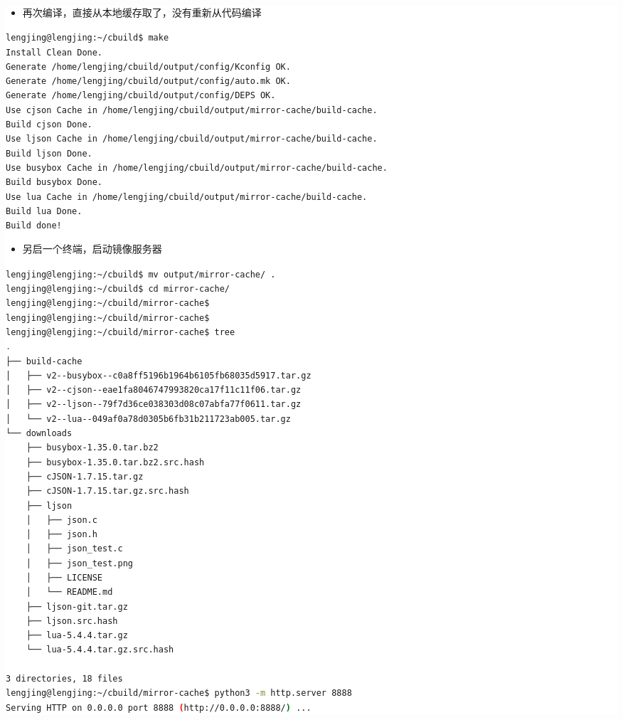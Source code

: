 * 再次编译，直接从本地缓存取了，没有重新从代码编译

```sh
lengjing@lengjing:~/cbuild$ make
Install Clean Done.
Generate /home/lengjing/cbuild/output/config/Kconfig OK.
Generate /home/lengjing/cbuild/output/config/auto.mk OK.
Generate /home/lengjing/cbuild/output/config/DEPS OK.
Use cjson Cache in /home/lengjing/cbuild/output/mirror-cache/build-cache.
Build cjson Done.
Use ljson Cache in /home/lengjing/cbuild/output/mirror-cache/build-cache.
Build ljson Done.
Use busybox Cache in /home/lengjing/cbuild/output/mirror-cache/build-cache.
Build busybox Done.
Use lua Cache in /home/lengjing/cbuild/output/mirror-cache/build-cache.
Build lua Done.
Build done!
```
* 另启一个终端，启动镜像服务器

```sh
lengjing@lengjing:~/cbuild$ mv output/mirror-cache/ .
lengjing@lengjing:~/cbuild$ cd mirror-cache/
lengjing@lengjing:~/cbuild/mirror-cache$
lengjing@lengjing:~/cbuild/mirror-cache$
lengjing@lengjing:~/cbuild/mirror-cache$ tree
.
├── build-cache
│   ├── v2--busybox--c0a8ff5196b1964b6105fb68035d5917.tar.gz
│   ├── v2--cjson--eae1fa8046747993820ca17f11c11f06.tar.gz
│   ├── v2--ljson--79f7d36ce038303d08c07abfa77f0611.tar.gz
│   └── v2--lua--049af0a78d0305b6fb31b211723ab005.tar.gz
└── downloads
    ├── busybox-1.35.0.tar.bz2
    ├── busybox-1.35.0.tar.bz2.src.hash
    ├── cJSON-1.7.15.tar.gz
    ├── cJSON-1.7.15.tar.gz.src.hash
    ├── ljson
    │   ├── json.c
    │   ├── json.h
    │   ├── json_test.c
    │   ├── json_test.png
    │   ├── LICENSE
    │   └── README.md
    ├── ljson-git.tar.gz
    ├── ljson.src.hash
    ├── lua-5.4.4.tar.gz
    └── lua-5.4.4.tar.gz.src.hash

3 directories, 18 files
lengjing@lengjing:~/cbuild/mirror-cache$ python3 -m http.server 8888
Serving HTTP on 0.0.0.0 port 8888 (http://0.0.0.0:8888/) ...
```

